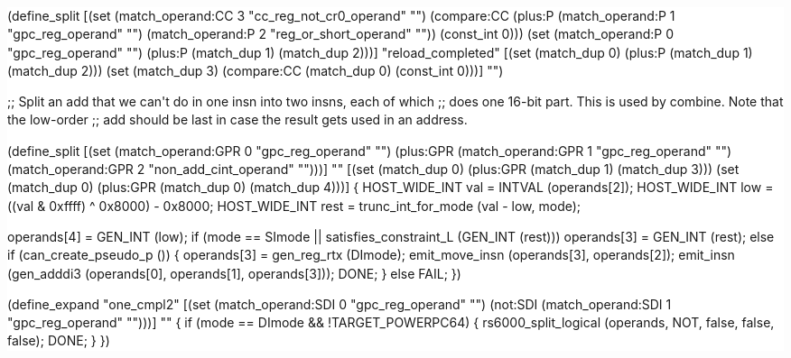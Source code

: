 (define_split
  [(set (match_operand:CC 3 "cc_reg_not_cr0_operand" "")
	(compare:CC (plus:P (match_operand:P 1 "gpc_reg_operand" "")
			    (match_operand:P 2 "reg_or_short_operand" ""))
		    (const_int 0)))
   (set (match_operand:P 0 "gpc_reg_operand" "")
	(plus:P (match_dup 1) (match_dup 2)))]
  "reload_completed"
  [(set (match_dup 0)
	(plus:P (match_dup 1)
		(match_dup 2)))
   (set (match_dup 3)
	(compare:CC (match_dup 0)
		    (const_int 0)))]
  "")

;; Split an add that we can't do in one insn into two insns, each of which
;; does one 16-bit part.  This is used by combine.  Note that the low-order
;; add should be last in case the result gets used in an address.

(define_split
  [(set (match_operand:GPR 0 "gpc_reg_operand" "")
	(plus:GPR (match_operand:GPR 1 "gpc_reg_operand" "")
		  (match_operand:GPR 2 "non_add_cint_operand" "")))]
  ""
  [(set (match_dup 0) (plus:GPR (match_dup 1) (match_dup 3)))
   (set (match_dup 0) (plus:GPR (match_dup 0) (match_dup 4)))]
{
  HOST_WIDE_INT val = INTVAL (operands[2]);
  HOST_WIDE_INT low = ((val & 0xffff) ^ 0x8000) - 0x8000;
  HOST_WIDE_INT rest = trunc_int_for_mode (val - low, <MODE>mode);

  operands[4] = GEN_INT (low);
  if (<MODE>mode == SImode || satisfies_constraint_L (GEN_INT (rest)))
    operands[3] = GEN_INT (rest);
  else if (can_create_pseudo_p ())
    {
      operands[3] = gen_reg_rtx (DImode);
      emit_move_insn (operands[3], operands[2]);
      emit_insn (gen_adddi3 (operands[0], operands[1], operands[3]));
      DONE;
    }
  else
    FAIL;
})

(define_expand "one_cmpl<mode>2"
  [(set (match_operand:SDI 0 "gpc_reg_operand" "")
	(not:SDI (match_operand:SDI 1 "gpc_reg_operand" "")))]
  ""
{
  if (<MODE>mode == DImode && !TARGET_POWERPC64)
    {
      rs6000_split_logical (operands, NOT, false, false, false);
      DONE;
    }
})
